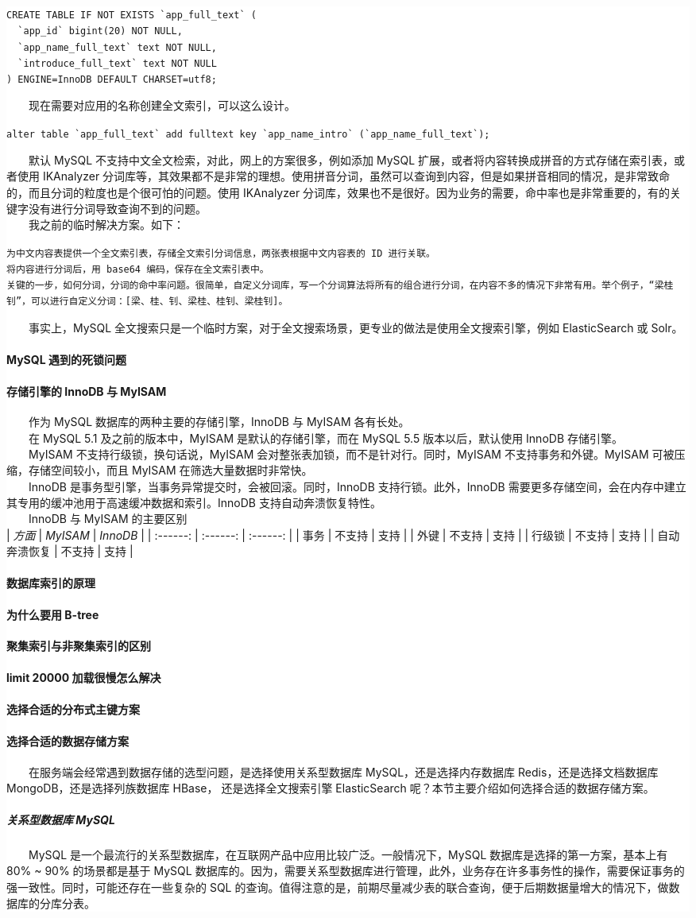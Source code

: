     CREATE TABLE IF NOT EXISTS `app_full_text` (
      `app_id` bigint(20) NOT NULL,
      `app_name_full_text` text NOT NULL,
      `introduce_full_text` text NOT NULL
    ) ENGINE=InnoDB DEFAULT CHARSET=utf8;

　　现在需要对应用的名称创建全文索引，可以这么设计。  

    alter table `app_full_text` add fulltext key `app_name_intro` (`app_name_full_text`);

　　默认 MySQL 不支持中文全文检索，对此，网上的方案很多，例如添加 MySQL 扩展，或者将内容转换成拼音的方式存储在索引表，或者使用 IKAnalyzer 分词库等，其效果都不是非常的理想。使用拼音分词，虽然可以查询到内容，但是如果拼音相同的情况，是非常致命的，而且分词的粒度也是个很可怕的问题。使用 IKAnalyzer 分词库，效果也不是很好。因为业务的需要，命中率也是非常重要的，有的关键字没有进行分词导致查询不到的问题。  
　　我之前的临时解决方案。如下：  

    为中文内容表提供一个全文索引表，存储全文索引分词信息，两张表根据中文内容表的 ID 进行关联。
    将内容进行分词后，用 base64 编码，保存在全文索引表中。
    关键的一步，如何分词，分词的命中率问题。很简单，自定义分词库，写一个分词算法将所有的组合进行分词，在内容不多的情况下非常有用。举个例子，“梁桂钊”，可以进行自定义分词：[梁、桂、钊、梁桂、桂钊、梁桂钊]。

　　事实上，MySQL 全文搜索只是一个临时方案，对于全文搜索场景，更专业的做法是使用全文搜索引擎，例如 ElasticSearch 或 Solr。  

#### MySQL 遇到的死锁问题
#### 存储引擎的 InnoDB 与 MyISAM
　　作为 MySQL 数据库的两种主要的存储引擎，InnoDB 与 MyISAM 各有长处。  
　　在 MySQL 5.1 及之前的版本中，MyISAM 是默认的存储引擎，而在 MySQL 5.5 版本以后，默认使用 InnoDB 存储引擎。  
　　MyISAM 不支持行级锁，换句话说，MyISAM 会对整张表加锁，而不是针对行。同时，MyISAM 不支持事务和外键。MyISAM 可被压缩，存储空间较小，而且 MyISAM 在筛选大量数据时非常快。  
　　InnoDB 是事务型引擎，当事务异常提交时，会被回滚。同时，InnoDB 支持行锁。此外，InnoDB 需要更多存储空间，会在内存中建立其专用的缓冲池用于高速缓冲数据和索引。InnoDB 支持自动奔溃恢复特性。  
　　InnoDB 与 MyISAM 的主要区别  
| *方面* | *MyISAM* | *InnoDB* |
| :------: | :------: | :------: |
| 事务 | 不支持 | 支持 |
| 外键 | 不支持 | 支持 |
| 行级锁 | 不支持 | 支持 |
| 自动奔溃恢复 | 不支持 | 支持 |

#### 数据库索引的原理
#### 为什么要用 B-tree
#### 聚集索引与非聚集索引的区别
#### limit 20000 加载很慢怎么解决
#### 选择合适的分布式主键方案
#### 选择合适的数据存储方案
　　在服务端会经常遇到数据存储的选型问题，是选择使用关系型数据库 MySQL，还是选择内存数据库 Redis，还是选择文档数据库 MongoDB，还是选择列族数据库 HBase， 还是选择全文搜索引擎 ElasticSearch 呢？本节主要介绍如何选择合适的数据存储方案。　　

##### 关系型数据库 MySQL
　　MySQL 是一个最流行的关系型数据库，在互联网产品中应用比较广泛。一般情况下，MySQL 数据库是选择的第一方案，基本上有 80% ~ 90% 的场景都是基于 MySQL 数据库的。因为，需要关系型数据库进行管理，此外，业务存在许多事务性的操作，需要保证事务的强一致性。同时，可能还存在一些复杂的 SQL 的查询。值得注意的是，前期尽量减少表的联合查询，便于后期数据量增大的情况下，做数据库的分库分表。  
